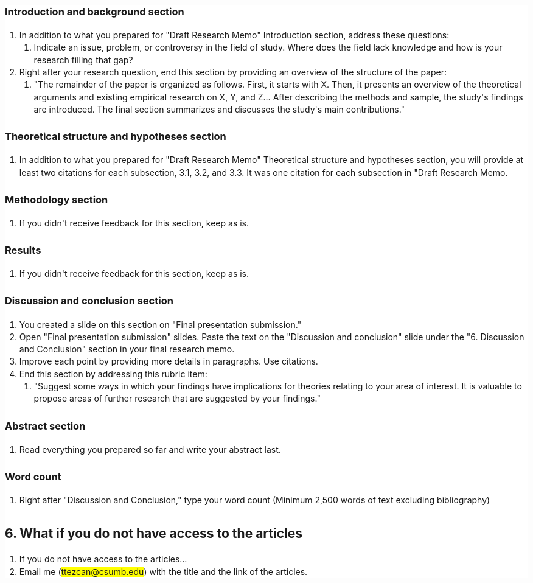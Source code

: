 ### Introduction and background section

1. In addition to what you prepared for "Draft Research Memo" Introduction section, address these questions:
   1. Indicate an issue, problem, or controversy in the field of study. Where does the field lack knowledge and how is your research filling that gap?
2. Right after your research question, end this section by providing an overview of the structure of the paper:
   1. "The remainder of the paper is organized as follows. First, it starts with X. Then, it presents an overview of the theoretical arguments and existing empirical research on X, Y, and Z… After describing the methods and sample, the study's findings are introduced. The final section summarizes and discusses the study's main contributions."

### Theoretical structure and hypotheses section

1. In addition to what you prepared for "Draft Research Memo" Theoretical structure and hypotheses section, you will provide at least two citations for each subsection, 3.1, 3.2, and 3.3. It was one citation for each subsection in "Draft Research Memo.

### Methodology section

1. If you didn't receive feedback for this section, keep as is.

### Results

1. If you didn't receive feedback for this section, keep as is.

### **Discussion and conclusion section**

1. You created a slide on this section on "Final presentation submission."
2. Open "Final presentation submission" slides. Paste the text on the "Discussion and conclusion" slide under the "6. Discussion and Conclusion" section in your final research memo.
3. Improve each point by providing more details in paragraphs. Use citations.
4. End this section by addressing this rubric item:
   1. "Suggest some ways in which your findings have implications for theories relating to your area of interest. It is valuable to propose areas of further research that are suggested by your findings."

### **Abstract section**

1. Read everything you prepared so far and write your abstract last.

### Word count

1. Right after "Discussion and Conclusion," type your word count (Minimum 2,500 words of text excluding bibliography)

## 6. What if you do not have access to the articles <a href="#what-if-you-do-not-have-access-to-the-articles" id="what-if-you-do-not-have-access-to-the-articles"></a>

1. If you do not have access to the articles…
2. Email me (<mark style="color:blue;">ttezcan@csumb.edu</mark>) with the title and the link of the articles.
